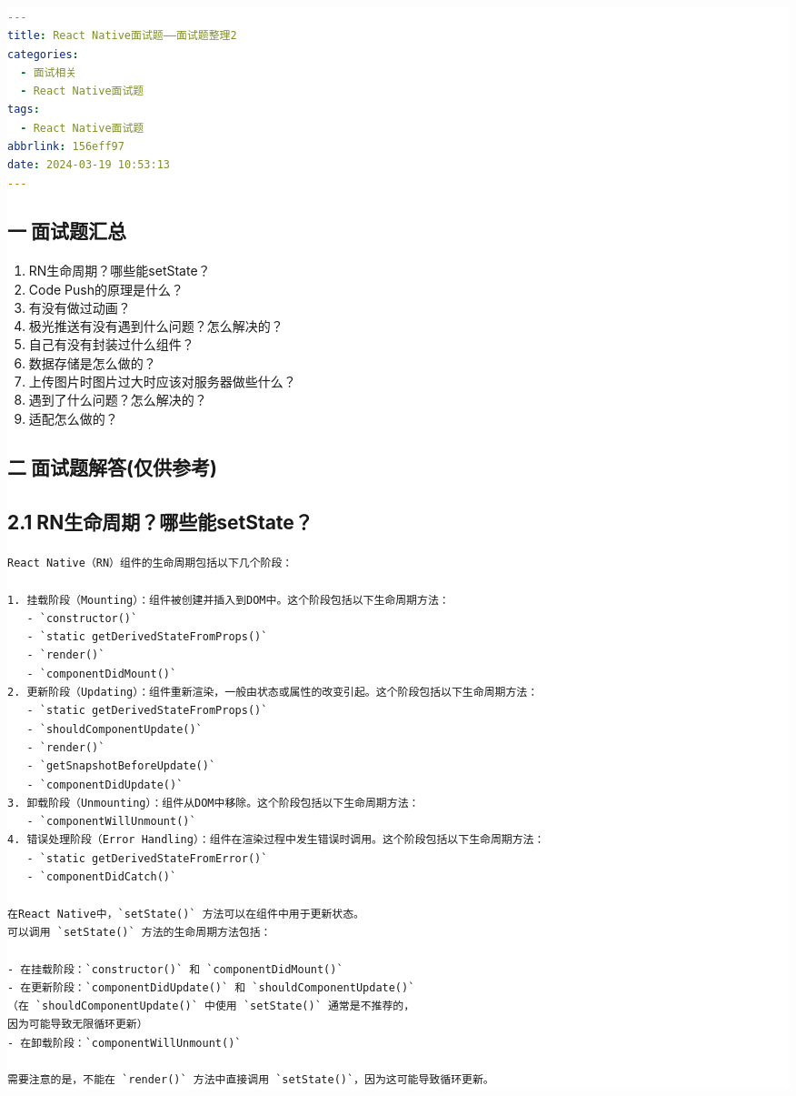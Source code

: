 ```yaml
---
title: React Native面试题——面试题整理2
categories:
  - 面试相关
  - React Native面试题
tags:
  - React Native面试题
abbrlink: 156eff97
date: 2024-03-19 10:53:13
---
```

## 一 面试题汇总

1. RN生命周期？哪些能setState？
2. Code Push的原理是什么？
3. 有没有做过动画？
4. 极光推送有没有遇到什么问题？怎么解决的？
5. 自己有没有封装过什么组件？ 
6. 数据存储是怎么做的？
7. 上传图片时图片过大时应该对服务器做些什么？
8. 遇到了什么问题？怎么解决的？
9. 适配怎么做的？

## 二 面试题解答(仅供参考)

## 2.1 RN生命周期？哪些能setState？

```
React Native（RN）组件的生命周期包括以下几个阶段：

1. 挂载阶段（Mounting）：组件被创建并插入到DOM中。这个阶段包括以下生命周期方法：
   - `constructor()`
   - `static getDerivedStateFromProps()`
   - `render()`
   - `componentDidMount()`
2. 更新阶段（Updating）：组件重新渲染，一般由状态或属性的改变引起。这个阶段包括以下生命周期方法：
   - `static getDerivedStateFromProps()`
   - `shouldComponentUpdate()`
   - `render()`
   - `getSnapshotBeforeUpdate()`
   - `componentDidUpdate()`
3. 卸载阶段（Unmounting）：组件从DOM中移除。这个阶段包括以下生命周期方法：
   - `componentWillUnmount()`
4. 错误处理阶段（Error Handling）：组件在渲染过程中发生错误时调用。这个阶段包括以下生命周期方法：
   - `static getDerivedStateFromError()`
   - `componentDidCatch()`

在React Native中，`setState()` 方法可以在组件中用于更新状态。
可以调用 `setState()` 方法的生命周期方法包括：

- 在挂载阶段：`constructor()` 和 `componentDidMount()`
- 在更新阶段：`componentDidUpdate()` 和 `shouldComponentUpdate()`
（在 `shouldComponentUpdate()` 中使用 `setState()` 通常是不推荐的，
因为可能导致无限循环更新）
- 在卸载阶段：`componentWillUnmount()`

需要注意的是，不能在 `render()` 方法中直接调用 `setState()`，因为这可能导致循环更新。
```
